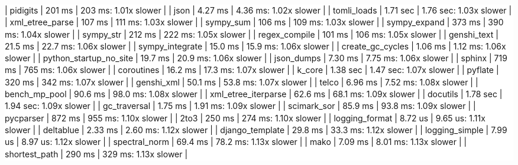 | pidigits                   | 201 ms                                                          | 203 ms: 1.01x slower                                                           |
| json                       | 4.27 ms                                                         | 4.36 ms: 1.02x slower                                                          |
| tomli_loads                | 1.71 sec                                                        | 1.76 sec: 1.03x slower                                                         |
| xml_etree_parse            | 107 ms                                                          | 111 ms: 1.03x slower                                                           |
| sympy_sum                  | 106 ms                                                          | 109 ms: 1.03x slower                                                           |
| sympy_expand               | 373 ms                                                          | 390 ms: 1.04x slower                                                           |
| sympy_str                  | 212 ms                                                          | 222 ms: 1.05x slower                                                           |
| regex_compile              | 101 ms                                                          | 106 ms: 1.05x slower                                                           |
| genshi_text                | 21.5 ms                                                         | 22.7 ms: 1.06x slower                                                          |
| sympy_integrate            | 15.0 ms                                                         | 15.9 ms: 1.06x slower                                                          |
| create_gc_cycles           | 1.06 ms                                                         | 1.12 ms: 1.06x slower                                                          |
| python_startup_no_site     | 19.7 ms                                                         | 20.9 ms: 1.06x slower                                                          |
| json_dumps                 | 7.30 ms                                                         | 7.75 ms: 1.06x slower                                                          |
| sphinx                     | 719 ms                                                          | 765 ms: 1.06x slower                                                           |
| coroutines                 | 16.2 ms                                                         | 17.3 ms: 1.07x slower                                                          |
| k_core                     | 1.38 sec                                                        | 1.47 sec: 1.07x slower                                                         |
| pyflate                    | 320 ms                                                          | 342 ms: 1.07x slower                                                           |
| genshi_xml                 | 50.1 ms                                                         | 53.8 ms: 1.07x slower                                                          |
| telco                      | 6.96 ms                                                         | 7.52 ms: 1.08x slower                                                          |
| bench_mp_pool              | 90.6 ms                                                         | 98.0 ms: 1.08x slower                                                          |
| xml_etree_iterparse        | 62.6 ms                                                         | 68.1 ms: 1.09x slower                                                          |
| docutils                   | 1.78 sec                                                        | 1.94 sec: 1.09x slower                                                         |
| gc_traversal               | 1.75 ms                                                         | 1.91 ms: 1.09x slower                                                          |
| scimark_sor                | 85.9 ms                                                         | 93.8 ms: 1.09x slower                                                          |
| pycparser                  | 872 ms                                                          | 955 ms: 1.10x slower                                                           |
| 2to3                       | 250 ms                                                          | 274 ms: 1.10x slower                                                           |
| logging_format             | 8.72 us                                                         | 9.65 us: 1.11x slower                                                          |
| deltablue                  | 2.33 ms                                                         | 2.60 ms: 1.12x slower                                                          |
| django_template            | 29.8 ms                                                         | 33.3 ms: 1.12x slower                                                          |
| logging_simple             | 7.99 us                                                         | 8.97 us: 1.12x slower                                                          |
| spectral_norm              | 69.4 ms                                                         | 78.2 ms: 1.13x slower                                                          |
| mako                       | 7.09 ms                                                         | 8.01 ms: 1.13x slower                                                          |
| shortest_path              | 290 ms                                                          | 329 ms: 1.13x slower                                                           |